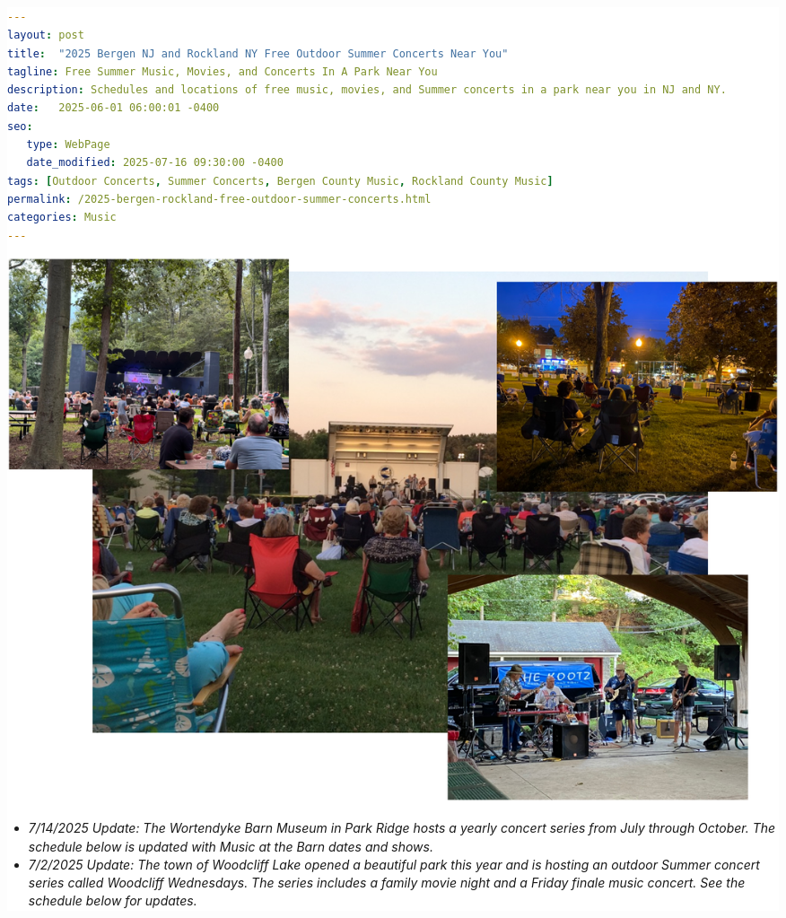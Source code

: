 ```yaml
---
layout: post
title:  "2025 Bergen NJ and Rockland NY Free Outdoor Summer Concerts Near You"
tagline: Free Summer Music, Movies, and Concerts In A Park Near You
description: Schedules and locations of free music, movies, and Summer concerts in a park near you in NJ and NY.
date:   2025-06-01 06:00:01 -0400
seo:
   type: WebPage
   date_modified: 2025-07-16 09:30:00 -0400
tags: [Outdoor Concerts, Summer Concerts, Bergen County Music, Rockland County Music]
permalink: /2025-bergen-rockland-free-outdoor-summer-concerts.html
categories: Music
---
```

![Summer Concerts in Bergen and Rockland Counties](/images/SummerConcerts.jpg "Music in the park...")

- _7/14/2025 Update: The Wortendyke Barn Museum in Park Ridge hosts a yearly concert series from July
through October. The schedule below is updated with Music at the Barn dates and shows._
- _7/2/2025 Update: The town of Woodcliff Lake opened a beautiful park this year and is hosting an
outdoor Summer concert series called Woodcliff Wednesdays. The series includes a family movie night and
a Friday finale music concert. See the schedule below for updates._


[HillsdaleConcertsURL]: https://online.fliphtml5.com/nnemo/ptll/#p=16
[MontvaleStreetFairURL]: https://montvalechamber.com/index.php/events/95
[WestwoodConcertsURL]: https://westwoodnj.gov/348/Special-Events
[OrangetownRockTheParkConcertsURL]: https://www.orangetown.com/wp-content/uploads/2025/04/Summer-Concerts-2025-Schedule.pdf
[ParkRidgeTownPicnicURL]: https://www.parkridgeboro.com/news-hidden/660-town-picnic-postponed-new-date-sat-7-12-rain-date-sun-7-13
[ParkRidgeSummerConcertSeriesURL]: https://www.parkridgeboro.com/government/news/659-summer-concert-series
[RocklandSoundsOfSummerConcertsURL]: https://www.orangetown.com/wp-content/uploads/2025/04/Sounds-of-Summer-2025.pdf
[TallmanPoolClubURL]: https://www.instagram.com/tallmanbeachpoolclub/
[WarwickWineryConcertsURL]: https://wvwinery.com/live-music-festivals/
[WoodcliffLakeWednesdaysURL]: https://wclnj.com/news-hidden/829-woodcliff-wednesdays-at-woodcliff-park
[WortendykeBarnSeriesURL]: https://bergencountynj.gov/bergen-county-department-of-parks/music-at-the-wortendyke-barn/